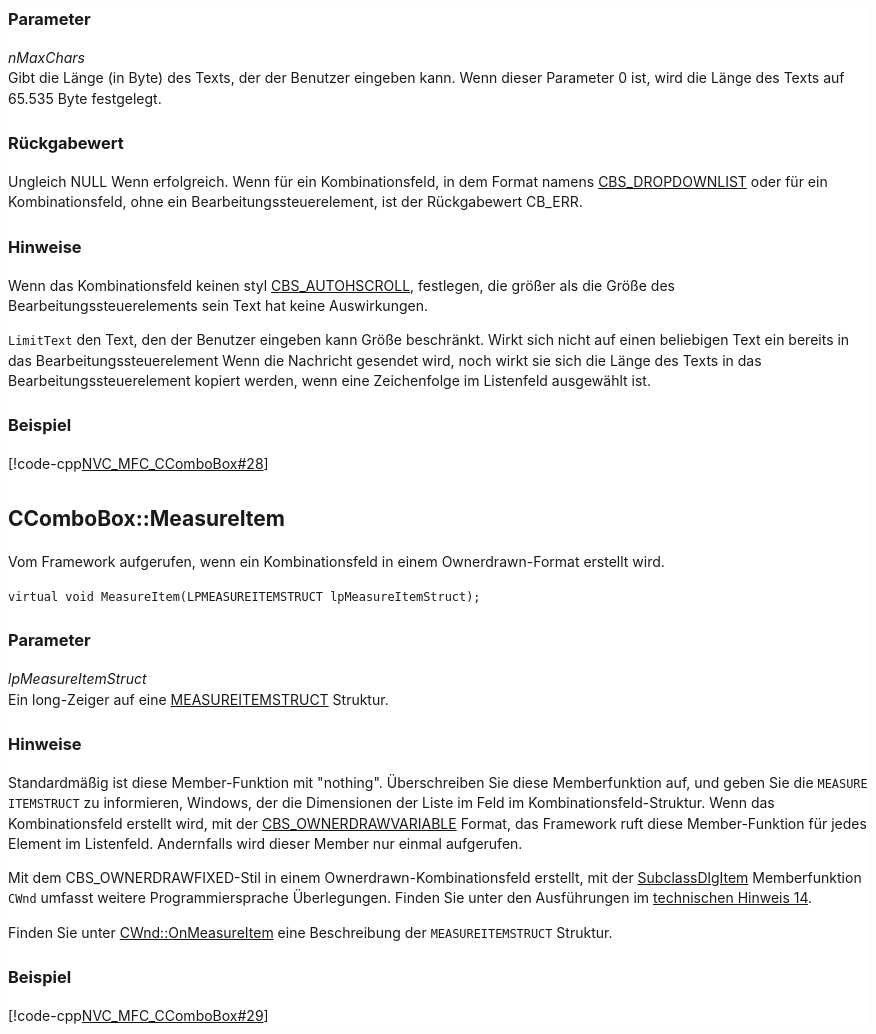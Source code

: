 ### <a name="parameters"></a>Parameter  
 *nMaxChars*  
 Gibt die Länge (in Byte) des Texts, der der Benutzer eingeben kann. Wenn dieser Parameter 0 ist, wird die Länge des Texts auf 65.535 Byte festgelegt.  
  
### <a name="return-value"></a>Rückgabewert  
 Ungleich NULL Wenn erfolgreich. Wenn für ein Kombinationsfeld, in dem Format namens [CBS_DROPDOWNLIST](../../mfc/reference/styles-used-by-mfc.md#combo-box-styles) oder für ein Kombinationsfeld, ohne ein Bearbeitungssteuerelement, ist der Rückgabewert CB_ERR.  
  
### <a name="remarks"></a>Hinweise  
 Wenn das Kombinationsfeld keinen styl [CBS_AUTOHSCROLL](../../mfc/reference/styles-used-by-mfc.md#combo-box-styles), festlegen, die größer als die Größe des Bearbeitungssteuerelements sein Text hat keine Auswirkungen.  
  
 `LimitText` den Text, den der Benutzer eingeben kann Größe beschränkt. Wirkt sich nicht auf einen beliebigen Text ein bereits in das Bearbeitungssteuerelement Wenn die Nachricht gesendet wird, noch wirkt sie sich die Länge des Texts in das Bearbeitungssteuerelement kopiert werden, wenn eine Zeichenfolge im Listenfeld ausgewählt ist.  
  
### <a name="example"></a>Beispiel  
 [!code-cpp[NVC_MFC_CComboBox#28](../../mfc/reference/codesnippet/cpp/ccombobox-class_28.cpp)]  
  
##  <a name="measureitem"></a>  CComboBox::MeasureItem  
 Vom Framework aufgerufen, wenn ein Kombinationsfeld in einem Ownerdrawn-Format erstellt wird.  
  
```  
virtual void MeasureItem(LPMEASUREITEMSTRUCT lpMeasureItemStruct);
```  
  
### <a name="parameters"></a>Parameter  
 *lpMeasureItemStruct*  
 Ein long-Zeiger auf eine [MEASUREITEMSTRUCT](../../mfc/reference/measureitemstruct-structure.md) Struktur.  
  
### <a name="remarks"></a>Hinweise  
 Standardmäßig ist diese Member-Funktion mit "nothing". Überschreiben Sie diese Memberfunktion auf, und geben Sie die `MEASUREITEMSTRUCT` zu informieren, Windows, der die Dimensionen der Liste im Feld im Kombinationsfeld-Struktur. Wenn das Kombinationsfeld erstellt wird, mit der [CBS_OWNERDRAWVARIABLE](../../mfc/reference/styles-used-by-mfc.md#combo-box-styles) Format, das Framework ruft diese Member-Funktion für jedes Element im Listenfeld. Andernfalls wird dieser Member nur einmal aufgerufen.  
  
 Mit dem CBS_OWNERDRAWFIXED-Stil in einem Ownerdrawn-Kombinationsfeld erstellt, mit der [SubclassDlgItem](../../mfc/reference/cwnd-class.md#subclassdlgitem) Memberfunktion `CWnd` umfasst weitere Programmiersprache Überlegungen. Finden Sie unter den Ausführungen im [technischen Hinweis 14](../../mfc/tn014-custom-controls.md).  
  
 Finden Sie unter [CWnd::OnMeasureItem](../../mfc/reference/cwnd-class.md#onmeasureitem) eine Beschreibung der `MEASUREITEMSTRUCT` Struktur.  
  
### <a name="example"></a>Beispiel  
 [!code-cpp[NVC_MFC_CComboBox#29](../../mfc/reference/codesnippet/cpp/ccombobox-class_29.cpp)]  
  